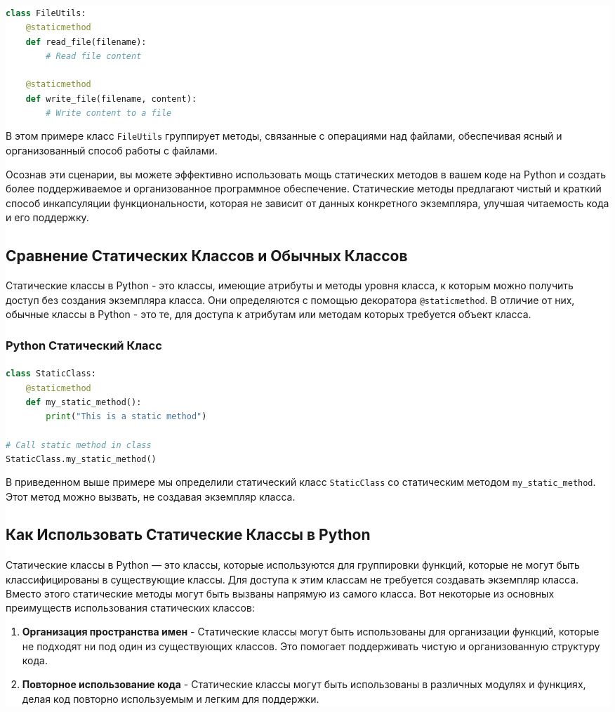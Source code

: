 ```python
class FileUtils:
    @staticmethod
    def read_file(filename):
        # Read file content

    @staticmethod
    def write_file(filename, content):
        # Write content to a file
```

В этом примере класс `FileUtils` группирует методы, связанные с операциями над файлами, обеспечивая ясный и организованный способ работы с файлами.

Осознав эти сценарии, вы можете эффективно использовать мощь статических методов в вашем коде на Python и создать более поддерживаемое и организованное программное обеспечение. Статические методы предлагают чистый и краткий способ инкапсуляции функциональности, которая не зависит от данных конкретного экземпляра, улучшая читаемость кода и его поддержку.
  
## Сравнение Статических Классов и Обычных Классов  

Статические классы в Python - это классы, имеющие атрибуты и методы уровня класса, к которым можно получить доступ без создания экземпляра класса. Они определяются с помощью декоратора `@staticmethod`. В отличие от них, обычные классы в Python - это те, для доступа к атрибутам или методам которых требуется объект класса.

### Python Статический Класс

```python
class StaticClass:
    @staticmethod
    def my_static_method():
        print("This is a static method")

# Call static method in class
StaticClass.my_static_method()
```

В приведенном выше примере мы определили статический класс `StaticClass` со статическим методом `my_static_method`. Этот метод можно вызвать, не создавая экземпляр класса.

## Как Использовать Статические Классы в Python

Статические классы в Python — это классы, которые используются для группировки функций, которые не могут быть классифицированы в существующие классы. Для доступа к этим классам не требуется создавать экземпляр класса. Вместо этого статические методы могут быть вызваны напрямую из самого класса. Вот некоторые из основных преимуществ использования статических классов:

1. **Организация пространства имен** - Статические классы могут быть использованы для организации функций, которые не подходят ни под один из существующих классов. Это помогает поддерживать чистую и организованную структуру кода.

2. **Повторное использование кода** - Статические классы могут быть использованы в различных модулях и функциях, делая код повторно используемым и легким для поддержки.

